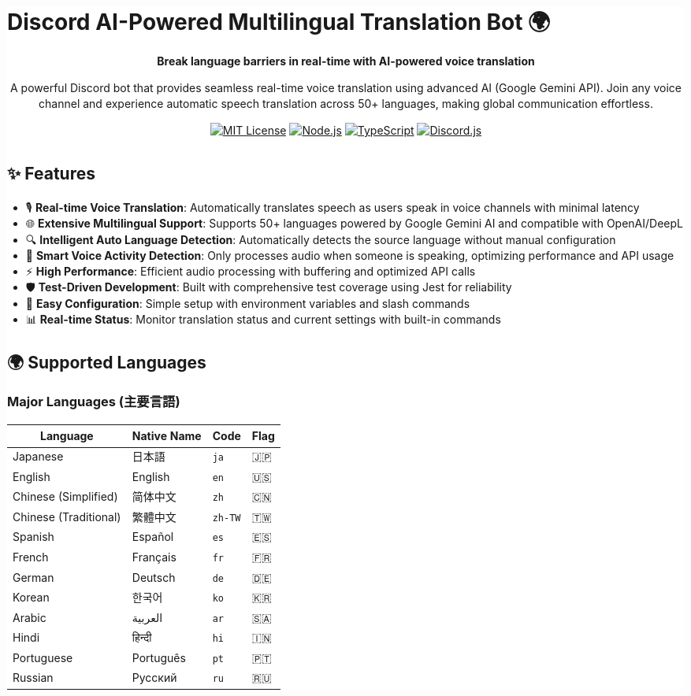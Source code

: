 # Discord AI-Powered Multilingual Translation Bot 🌍

<div align="center">

**Break language barriers in real-time with AI-powered voice translation**

A powerful Discord bot that provides seamless real-time voice translation using advanced AI (Google Gemini API). Join any voice channel and experience automatic speech translation across 50+ languages, making global communication effortless.

[![MIT License](https://img.shields.io/badge/License-MIT-green.svg)](LICENSE)
[![Node.js](https://img.shields.io/badge/Node.js-18+-green.svg)](https://nodejs.org/)
[![TypeScript](https://img.shields.io/badge/TypeScript-5.6+-blue.svg)](https://www.typescriptlang.org/)
[![Discord.js](https://img.shields.io/badge/Discord.js-14+-blue.svg)](https://discord.js.org/)

</div>

## ✨ Features

- 🎙️ **Real-time Voice Translation**: Automatically translates speech as users speak in voice channels with minimal latency
- 🌐 **Extensive Multilingual Support**: Supports 50+ languages powered by Google Gemini AI and compatible with OpenAI/DeepL
- 🔍 **Intelligent Auto Language Detection**: Automatically detects the source language without manual configuration
- 🎯 **Smart Voice Activity Detection**: Only processes audio when someone is speaking, optimizing performance and API usage
- ⚡ **High Performance**: Efficient audio processing with buffering and optimized API calls
- 🛡️ **Test-Driven Development**: Built with comprehensive test coverage using Jest for reliability
- 🔧 **Easy Configuration**: Simple setup with environment variables and slash commands
- 📊 **Real-time Status**: Monitor translation status and current settings with built-in commands

## 🌍 Supported Languages

### Major Languages (主要言語)

| Language | Native Name | Code | Flag |
|----------|-------------|------|------|
| Japanese | 日本語 | `ja` | 🇯🇵 |
| English | English | `en` | 🇺🇸 |
| Chinese (Simplified) | 简体中文 | `zh` | 🇨🇳 |
| Chinese (Traditional) | 繁體中文 | `zh-TW` | 🇹🇼 |
| Spanish | Español | `es` | 🇪🇸 |
| French | Français | `fr` | 🇫🇷 |
| German | Deutsch | `de` | 🇩🇪 |
| Korean | 한국어 | `ko` | 🇰🇷 |
| Arabic | العربية | `ar` | 🇸🇦 |
| Hindi | हिन्दी | `hi` | 🇮🇳 |
| Portuguese | Português | `pt` | 🇵🇹 |
| Russian | Русский | `ru` | 🇷🇺 |
